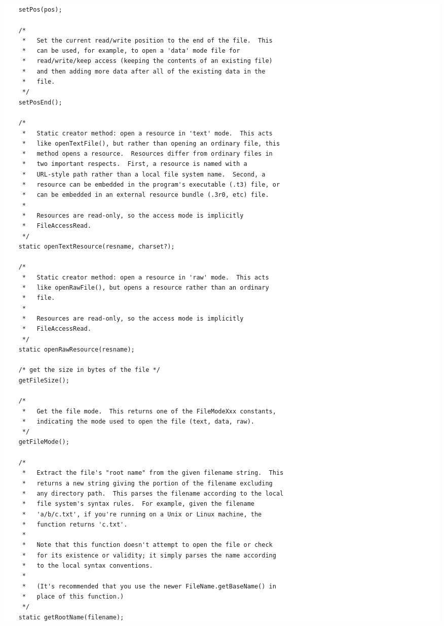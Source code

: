        setPos(pos);

        /*
         *   Set the current read/write position to the end of the file.  This
         *   can be used, for example, to open a 'data' mode file for
         *   read/write/keep access (keeping the contents of an existing file)
         *   and then adding more data after all of the existing data in the
         *   file.  
         */
        setPosEnd();

        /*
         *   Static creator method: open a resource in 'text' mode.  This acts
         *   like openTextFile(), but rather than opening an ordinary file, this
         *   method opens a resource.  Resources differ from ordinary files in
         *   two important respects.  First, a resource is named with a
         *   URL-style path rather than a local file system name.  Second, a
         *   resource can be embedded in the program's executable (.t3) file, or
         *   can be embedded in an external resource bundle (.3r0, etc) file.
         *   
         *   Resources are read-only, so the access mode is implicitly
         *   FileAccessRead.  
         */
        static openTextResource(resname, charset?);

        /*
         *   Static creator method: open a resource in 'raw' mode.  This acts
         *   like openRawFile(), but opens a resource rather than an ordinary
         *   file.
         *   
         *   Resources are read-only, so the access mode is implicitly
         *   FileAccessRead.  
         */
        static openRawResource(resname);

        /* get the size in bytes of the file */
        getFileSize();

        /*
         *   Get the file mode.  This returns one of the FileModeXxx constants,
         *   indicating the mode used to open the file (text, data, raw).  
         */
        getFileMode();

        /*
         *   Extract the file's "root name" from the given filename string.  This
         *   returns a new string giving the portion of the filename excluding
         *   any directory path.  This parses the filename according to the local
         *   file system's syntax rules.  For example, given the filename
         *   'a/b/c.txt', if you're running on a Unix or Linux machine, the
         *   function returns 'c.txt'.
         *   
         *   Note that this function doesn't attempt to open the file or check
         *   for its existence or validity; it simply parses the name according
         *   to the local syntax conventions.
         *   
         *   (It's recommended that you use the newer FileName.getBaseName() in
         *   place of this function.)
         */
        static getRootName(filename);
